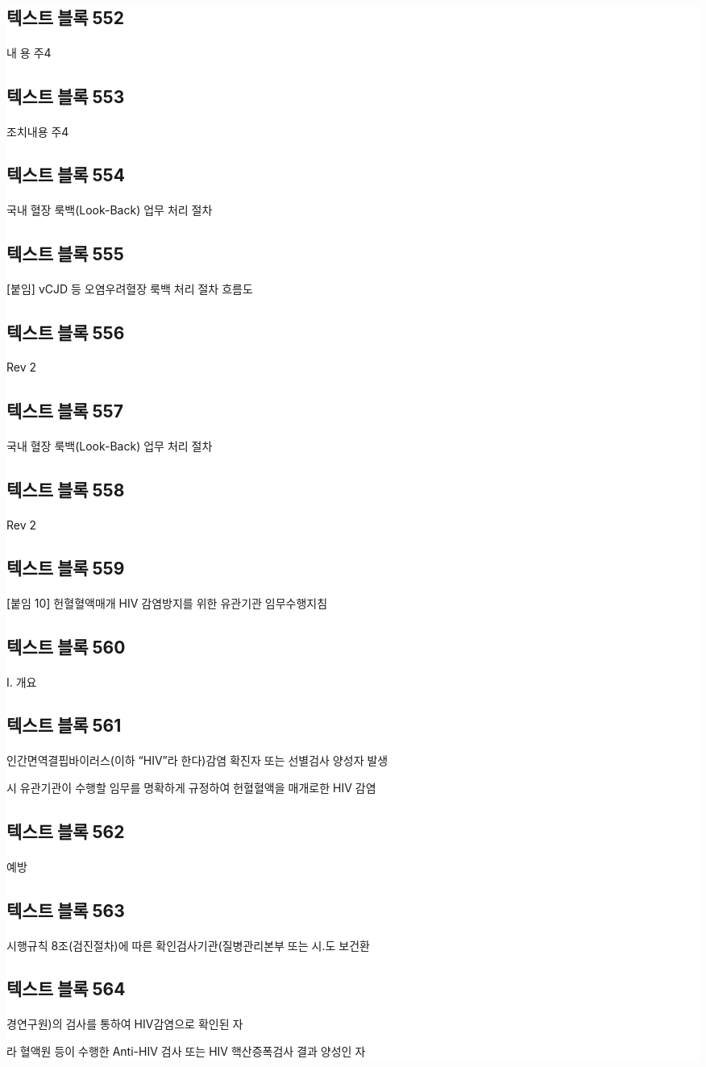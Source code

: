 ## 텍스트 블록 552
내 용 주4

## 텍스트 블록 553
조치내용 주4

## 텍스트 블록 554
국내 혈장 룩백(Look-Back) 업무 처리 절차

## 텍스트 블록 555
[붙임] vCJD 등 오염우려혈장 룩백 처리 절차 흐름도

## 텍스트 블록 556
Rev 2

## 텍스트 블록 557
국내 혈장 룩백(Look-Back) 업무 처리 절차

## 텍스트 블록 558
Rev 2

## 텍스트 블록 559
[붙임 10] 헌혈혈액매개 HIV 감염방지를 위한 유관기관 임무수행지침

## 텍스트 블록 560
Ⅰ. 개요

## 텍스트 블록 561
인간면역결핍바이러스(이하 “HIV”라 한다)감염 확진자 또는 선별검사 양성자 발생

시 유관기관이 수행할 임무를 명확하게 규정하여 헌혈혈액을 매개로한 HIV 감염

## 텍스트 블록 562
예방

## 텍스트 블록 563
시행규칙 8조(검진절차)에 따른 확인검사기관(질병관리본부 또는 시․도 보건환

## 텍스트 블록 564
경연구원)의 검사를 통하여 HIV감염으로 확인된 자

라 혈액원 등이 수행한 Anti-HIV 검사 또는 HIV 핵산증폭검사 결과 양성인 자

